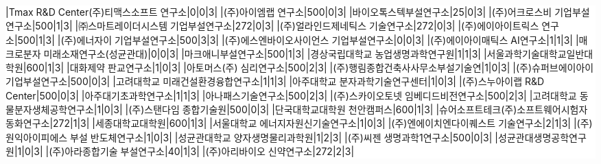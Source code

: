 |Tmax R&D Center(주)티맥스소프트 연구소|0|0|3|
|(주)아이엠랩 연구소|500|0|3|
|바이오톡스텍부설연구소|25|0|3|
|(주)어크로스비 기업부설연구소|500|1|3|
|㈜스마트레이더시스템 기업부설연구소|272|0|3|
|(주)얼라인드제네틱스 기술연구소|272|0|3|
|(주)에이아이트릭스 연구소|500|1|3|
|(주)에너자이 기업부설연구소|500|3|3|
|(주)에스엔바이오사이언스 기업부설연구소|0|0|3|
|(주)에이아이매틱스 AI연구소|1|1|3|
|매크로분자 미래소재연구소(성균관대)|0|0|3|
|마크애니부설연구소|500|1|3|
|경상국립대학교 농업생명과학연구원|1|1|3|
|서울과학기술대학교일반대학원|600|1|3|
|대화제약 판교연구소|1|0|3|
|아토머스(주) 심리연구소|500|2|3|
|(주)행림종합건축사사무소부설기술연|1|0|3|
|(주)슈퍼브에이아이 기업부설연구소|500|0|3|
|고려대학교 미래건설환경융합연구소|1|1|3|
|아주대학교 분자과학기술연구센터|1|0|3|
|(주)스누아이랩 R&D Center|500|0|3|
|아주대기초과학연구소|1|1|3|
|아나패스기술연구소|500|2|3|
|(주)스카이오토넷 임베디드비전연구소|500|2|3|
|고려대학교 동물분자생체공학연구소|1|0|3|
|(주)스탠다임 종합기술원|500|0|3|
|단국대학교대학원 천안캠퍼스|600|1|3|
|슈어소프트테크(주)소프트웨어시험자동화연구소|272|1|3|
|세종대학교대학원|600|1|3|
|서울대학교 에너지자원신기술연구소|1|0|3|
|(주)엔에이치엔다이퀘스트 기술연구소|2|1|3|
|(주)원익아이피에스 부설 반도체연구소|1|0|3|
|성균관대학교 양자생명물리과학원|1|2|3|
|(주)씨젠 생명과학1연구소|500|0|3|
|성균관대생명공학연구원|1|0|3|
|(주)아라종합기술 부설연구소|40|1|3|
|(주)아리바이오 신약연구소|272|2|3|